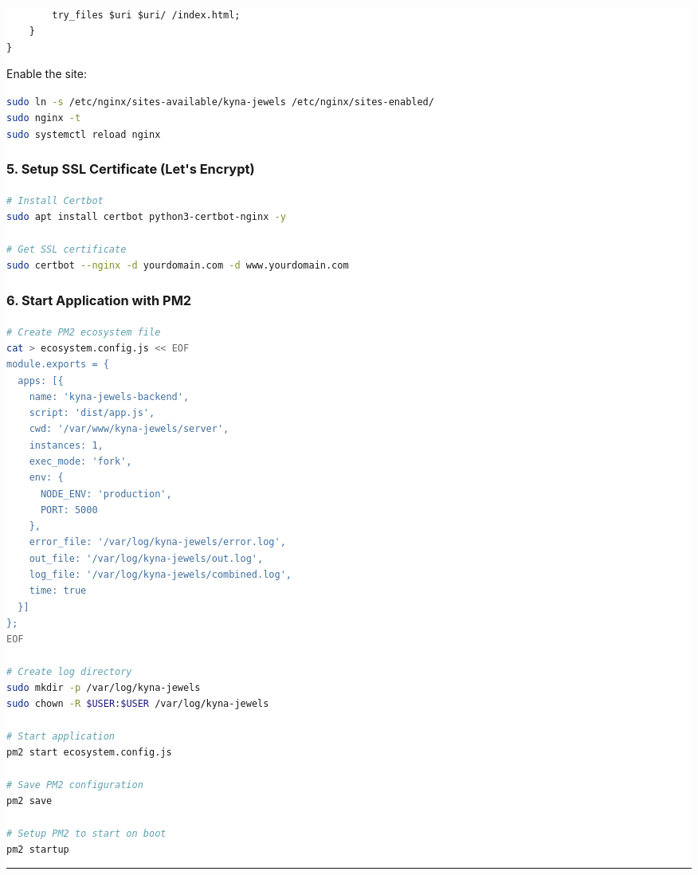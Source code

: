 ```nginx
        try_files $uri $uri/ /index.html;
    }
}
```

Enable the site:
```bash
sudo ln -s /etc/nginx/sites-available/kyna-jewels /etc/nginx/sites-enabled/
sudo nginx -t
sudo systemctl reload nginx
```

### **5. Setup SSL Certificate (Let's Encrypt)**

```bash
# Install Certbot
sudo apt install certbot python3-certbot-nginx -y

# Get SSL certificate
sudo certbot --nginx -d yourdomain.com -d www.yourdomain.com
```

### **6. Start Application with PM2**

```bash
# Create PM2 ecosystem file
cat > ecosystem.config.js << EOF
module.exports = {
  apps: [{
    name: 'kyna-jewels-backend',
    script: 'dist/app.js',
    cwd: '/var/www/kyna-jewels/server',
    instances: 1,
    exec_mode: 'fork',
    env: {
      NODE_ENV: 'production',
      PORT: 5000
    },
    error_file: '/var/log/kyna-jewels/error.log',
    out_file: '/var/log/kyna-jewels/out.log',
    log_file: '/var/log/kyna-jewels/combined.log',
    time: true
  }]
};
EOF

# Create log directory
sudo mkdir -p /var/log/kyna-jewels
sudo chown -R $USER:$USER /var/log/kyna-jewels

# Start application
pm2 start ecosystem.config.js

# Save PM2 configuration
pm2 save

# Setup PM2 to start on boot
pm2 startup
```

---